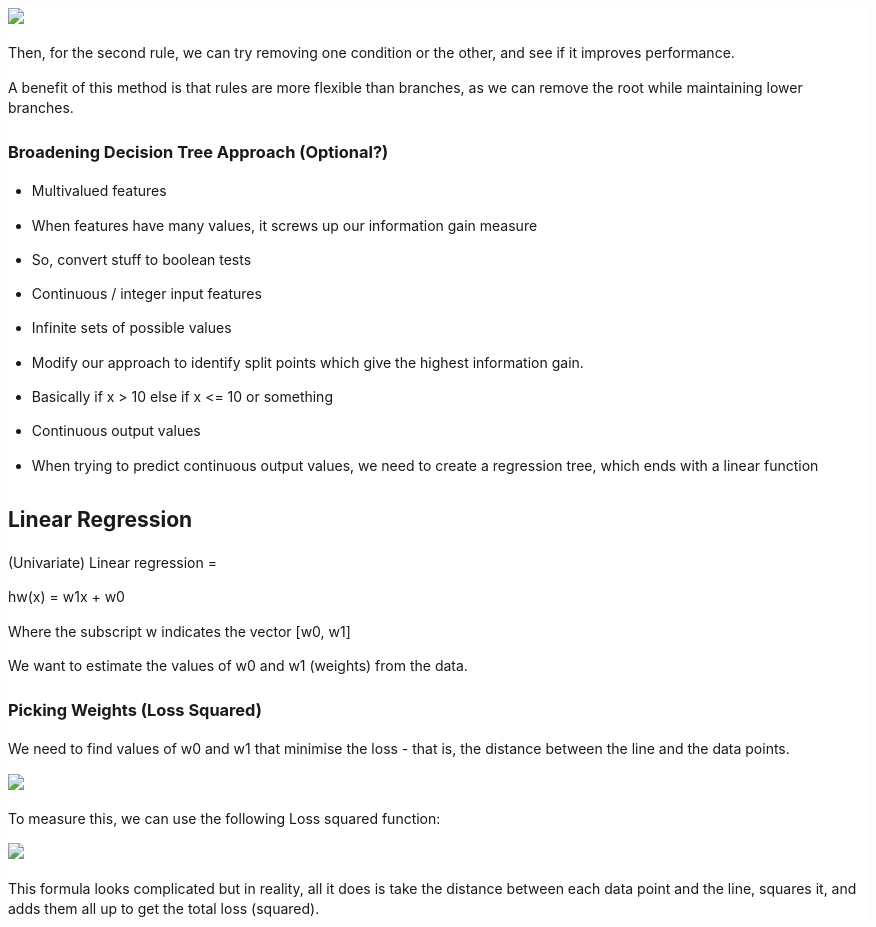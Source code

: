 ![](https://lh7-rt.googleusercontent.com/docsz/AD_4nXcsgZfLR-puL9uSxnWeMkmKRTKrK94nVFcN7MNfVbdFuPOItJ2J-yS1-GVHLPiY8Ka7JDm1KXe4Zn12pRy-TJQP90oTK_Us2BPB-o36OkZQ4zZ5Dt0EiD58-t5XTlipxPXuLrgpgw?key=DAssY80HPaH4Gt4ccOL2V3vW)

Then, for the second rule, we can try removing one condition or the other, and see if it improves performance.

  

A benefit of this method is that rules are more flexible than branches, as we can remove the root while maintaining lower branches.

### Broadening Decision Tree Approach (Optional?)

- Multivalued features
    

- When features have many values, it screws up our information gain measure
    
- So, convert stuff to boolean tests
    

- Continuous / integer input features
    

- Infinite sets of possible values
    
- Modify our approach to identify split points which give the highest information gain.
    
- Basically if x > 10 else if x <= 10 or something
    

- Continuous output values
    

- When trying to predict continuous output values, we need to create a regression tree, which ends with a linear function
    

## Linear Regression

(Univariate) Linear regression = 

hw(x) = w1x + w0

Where the subscript w indicates the vector [w0, w1]

We want to estimate the values of w0 and w1 (weights) from the data.

### Picking Weights (Loss Squared)

We need to find values of w0 and w1 that minimise the loss - that is, the distance between the line and the data points.

![](https://lh7-rt.googleusercontent.com/docsz/AD_4nXdFPNGxgPtZHQmg2_PjvOCMO3W87URKOUX9Diow8A8PQtZEPZW1e7MPO3htr1KevMDRsDCWA6wcdvXljeIu3sUicKkEMg_tjnzw8-cBxVuwcN5VIF9nGnGdL01t28BsiF0Dd7pv2Q?key=DAssY80HPaH4Gt4ccOL2V3vW)

To measure this, we can use the following Loss squared function:

![](https://lh7-rt.googleusercontent.com/docsz/AD_4nXceF0sjJl7PpickeBQGFUaQe_LQIHoHUcygXJc_WFUh3WQ4tUEIsq6-rZbFZGOg_CvD2K3VqFDV30rTXFth5d2dG_8PRLBYub0d3Q8LmNZCAFrDJ0IurFGwNE7DGMsswpXeQuZimA?key=DAssY80HPaH4Gt4ccOL2V3vW)

This formula looks complicated but in reality, all it does is take the distance between each data point and the line, squares it, and adds them all up to get the total loss (squared).
